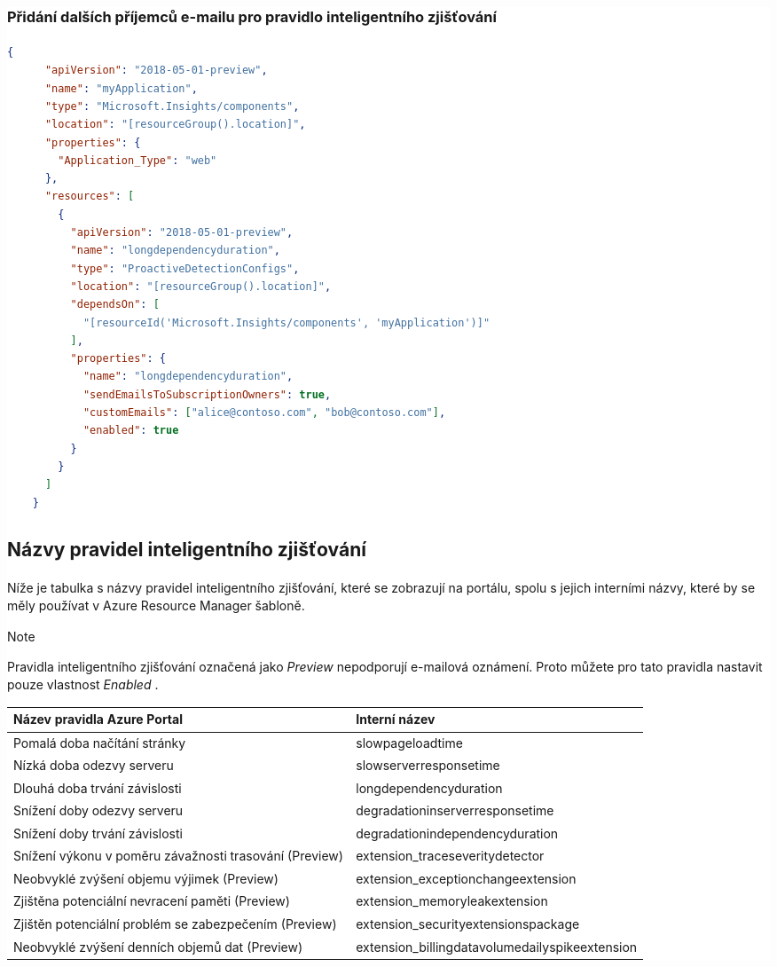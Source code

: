 ### <a name="add-additional-email-recipients-for-a-smart-detection-rule"></a>Přidání dalších příjemců e-mailu pro pravidlo inteligentního zjišťování

```json
{
      "apiVersion": "2018-05-01-preview",
      "name": "myApplication",
      "type": "Microsoft.Insights/components",
      "location": "[resourceGroup().location]",
      "properties": {
        "Application_Type": "web"
      },
      "resources": [
        {
          "apiVersion": "2018-05-01-preview",
          "name": "longdependencyduration",
          "type": "ProactiveDetectionConfigs",
          "location": "[resourceGroup().location]",
          "dependsOn": [
            "[resourceId('Microsoft.Insights/components', 'myApplication')]"
          ],
          "properties": {
            "name": "longdependencyduration",
            "sendEmailsToSubscriptionOwners": true,
            "customEmails": ["alice@contoso.com", "bob@contoso.com"],
            "enabled": true
          }
        }
      ]
    }

```


## <a name="smart-detection-rule-names"></a>Názvy pravidel inteligentního zjišťování

Níže je tabulka s názvy pravidel inteligentního zjišťování, které se zobrazují na portálu, spolu s jejich interními názvy, které by se měly používat v Azure Resource Manager šabloně.

> [!NOTE]
> Pravidla inteligentního zjišťování označená jako _Preview_ nepodporují e-mailová oznámení. Proto můžete pro tato pravidla nastavit pouze vlastnost _Enabled_ . 

| Název pravidla Azure Portal | Interní název
|:---|:---|
| Pomalá doba načítání stránky | slowpageloadtime |
| Nízká doba odezvy serveru | slowserverresponsetime |
| Dlouhá doba trvání závislosti | longdependencyduration |
| Snížení doby odezvy serveru | degradationinserverresponsetime |
| Snížení doby trvání závislosti | degradationindependencyduration |
| Snížení výkonu v poměru závažnosti trasování (Preview) | extension_traceseveritydetector |
| Neobvyklé zvýšení objemu výjimek (Preview) | extension_exceptionchangeextension |
| Zjištěna potenciální nevracení paměti (Preview) | extension_memoryleakextension |
| Zjištěn potenciální problém se zabezpečením (Preview) | extension_securityextensionspackage |
| Neobvyklé zvýšení denních objemů dat (Preview) | extension_billingdatavolumedailyspikeextension |
